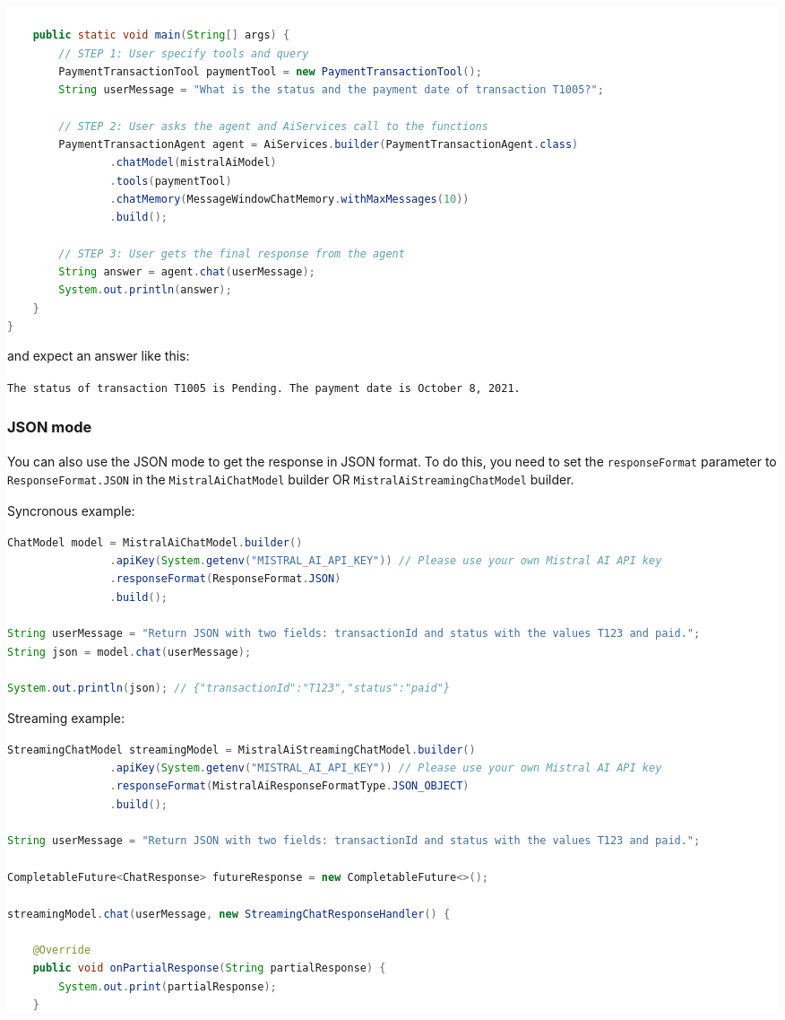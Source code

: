 ```java
    
    public static void main(String[] args) {
        // STEP 1: User specify tools and query
        PaymentTransactionTool paymentTool = new PaymentTransactionTool();
        String userMessage = "What is the status and the payment date of transaction T1005?";

        // STEP 2: User asks the agent and AiServices call to the functions
        PaymentTransactionAgent agent = AiServices.builder(PaymentTransactionAgent.class)
                .chatModel(mistralAiModel)
                .tools(paymentTool)
                .chatMemory(MessageWindowChatMemory.withMaxMessages(10))
                .build();
        
        // STEP 3: User gets the final response from the agent
        String answer = agent.chat(userMessage);
        System.out.println(answer);
    }
}
```

and expect an answer like this:

```shell
The status of transaction T1005 is Pending. The payment date is October 8, 2021.
```
### JSON mode
You can also use the JSON mode to get the response in JSON format. To do this, you need to set the `responseFormat` parameter to `ResponseFormat.JSON`  in the `MistralAiChatModel` builder OR `MistralAiStreamingChatModel` builder.

Syncronous example:

```java
ChatModel model = MistralAiChatModel.builder()
                .apiKey(System.getenv("MISTRAL_AI_API_KEY")) // Please use your own Mistral AI API key
                .responseFormat(ResponseFormat.JSON)
                .build();

String userMessage = "Return JSON with two fields: transactionId and status with the values T123 and paid.";
String json = model.chat(userMessage);

System.out.println(json); // {"transactionId":"T123","status":"paid"}
```

Streaming example:

```java
StreamingChatModel streamingModel = MistralAiStreamingChatModel.builder()
                .apiKey(System.getenv("MISTRAL_AI_API_KEY")) // Please use your own Mistral AI API key
                .responseFormat(MistralAiResponseFormatType.JSON_OBJECT)
                .build();

String userMessage = "Return JSON with two fields: transactionId and status with the values T123 and paid.";

CompletableFuture<ChatResponse> futureResponse = new CompletableFuture<>();

streamingModel.chat(userMessage, new StreamingChatResponseHandler() {

    @Override
    public void onPartialResponse(String partialResponse) {
        System.out.print(partialResponse);
    }
```
